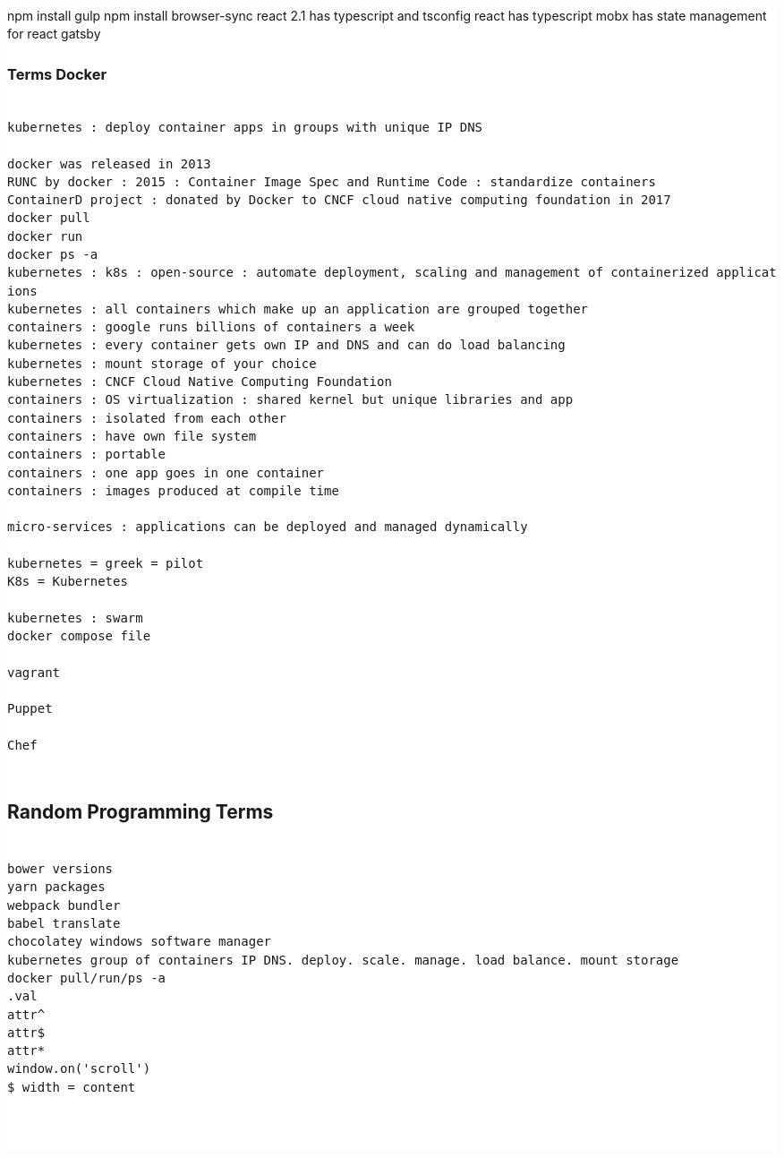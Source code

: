 npm install gulp
npm install browser-sync
react 2.1 has typescript and tsconfig
react has typescript
mobx has state management for react
gatsby

</pre>

### Terms Docker

<pre>

kubernetes : deploy container apps in groups with unique IP DNS

docker was released in 2013
RUNC by docker : 2015 : Container Image Spec and Runtime Code : standardize containers
ContainerD project : donated by Docker to CNCF cloud native computing foundation in 2017
docker pull
docker run
docker ps -a
kubernetes : k8s : open-source : automate deployment, scaling and management of containerized applications
kubernetes : all containers which make up an application are grouped together
containers : google runs billions of containers a week
kubernetes : every container gets own IP and DNS and can do load balancing
kubernetes : mount storage of your choice
kubernetes : CNCF Cloud Native Computing Foundation
containers : OS virtualization : shared kernel but unique libraries and app
containers : isolated from each other
containers : have own file system
containers : portable
containers : one app goes in one container
containers : images produced at compile time

micro-services : applications can be deployed and managed dynamically

kubernetes = greek = pilot
K8s = Kubernetes

kubernetes : swarm
docker compose file

vagrant

Puppet

Chef

</pre>

## Random Programming Terms

<pre>

bower versions
yarn packages
webpack bundler
babel translate
chocolatey windows software manager
kubernetes group of containers IP DNS. deploy. scale. manage. load balance. mount storage
docker pull/run/ps -a
.val
attr^
attr$
attr*
window.on('scroll')
$ width = content